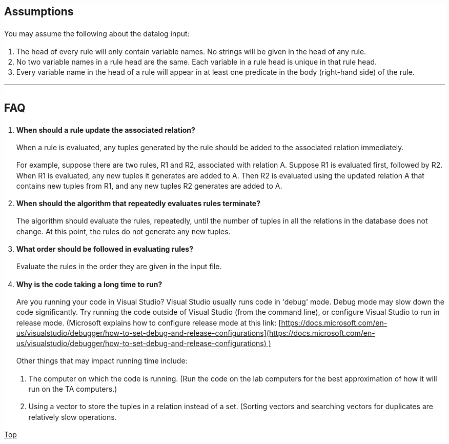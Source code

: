 ## Assumptions
You may assume the following about the datalog input:

1.  The head of every rule will only contain variable names. No strings will be given in the head of any rule.
2.  No two variable names in a rule head are the same. Each variable in a rule head is unique in that rule head.
3.  Every variable name in the head of a rule will appear in at least one predicate in the body (right-hand side) of the rule.

---
## FAQ

1.  **When should a rule update the associated relation?**
    
    When a rule is evaluated, any tuples generated by the rule should be added to the associated relation immediately.
    
    For example, suppose there are two rules, R1 and R2, associated with relation A. Suppose R1 is evaluated first, followed by R2. When R1 is evaluated, any new tuples it generates are added to A. Then R2 is evaluated using the updated relation A that contains new tuples from R1, and any new tuples R2 generates are added to A.
    
2.  **When should the algorithm that repeatedly evaluates rules terminate?**
    
    The algorithm should evaluate the rules, repeatedly, until the number of tuples in all the relations in the database does not change. At this point, the rules do not generate any new tuples.
    
3.  **What order should be followed in evaluating rules?**
    
    Evaluate the rules in the order they are given in the input file.
    
4.  **Why is the code taking a long time to run?**
    
    Are you running your code in Visual Studio? Visual Studio usually runs code in 'debug' mode. Debug mode may slow down the code significantly. Try running the code outside of Visual Studio (from the command line), or configure Visual Studio to run in release mode. (Microsoft explains how to configure release mode at this link: [https://docs.microsoft.com/en-us/visualstudio/debugger/how-to-set-debug-and-release-configurations](https://docs.microsoft.com/en-us/visualstudio/debugger/how-to-set-debug-and-release-configurations) )
    
    Other things that may impact running time include:
    
    1. The computer on which the code is running. (Run the code on the lab computers for the best approximation of how it will run on the TA computers.)
    
    2. Using a vector to store the tuples in a relation instead of a set. (Sorting vectors and searching vectors for duplicates are relatively slow operations.

[Top](#Project4)